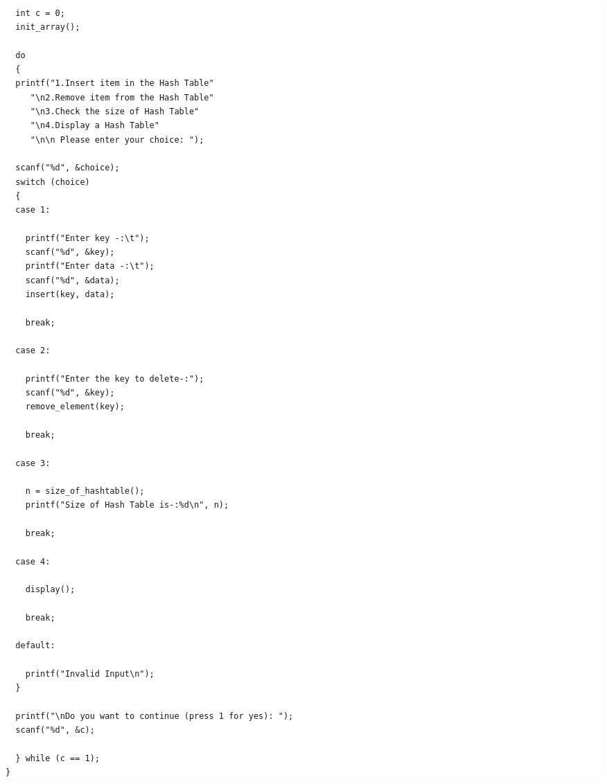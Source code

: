 ```
  int c = 0;
  init_array();

  do
  {
  printf("1.Insert item in the Hash Table"
     "\n2.Remove item from the Hash Table"
     "\n3.Check the size of Hash Table"
     "\n4.Display a Hash Table"
     "\n\n Please enter your choice: ");

  scanf("%d", &choice);
  switch (choice)
  {
  case 1:

    printf("Enter key -:\t");
    scanf("%d", &key);
    printf("Enter data -:\t");
    scanf("%d", &data);
    insert(key, data);

    break;

  case 2:

    printf("Enter the key to delete-:");
    scanf("%d", &key);
    remove_element(key);

    break;

  case 3:

    n = size_of_hashtable();
    printf("Size of Hash Table is-:%d\n", n);

    break;

  case 4:

    display();

    break;

  default:

    printf("Invalid Input\n");
  }

  printf("\nDo you want to continue (press 1 for yes): ");
  scanf("%d", &c);

  } while (c == 1);
}
```
